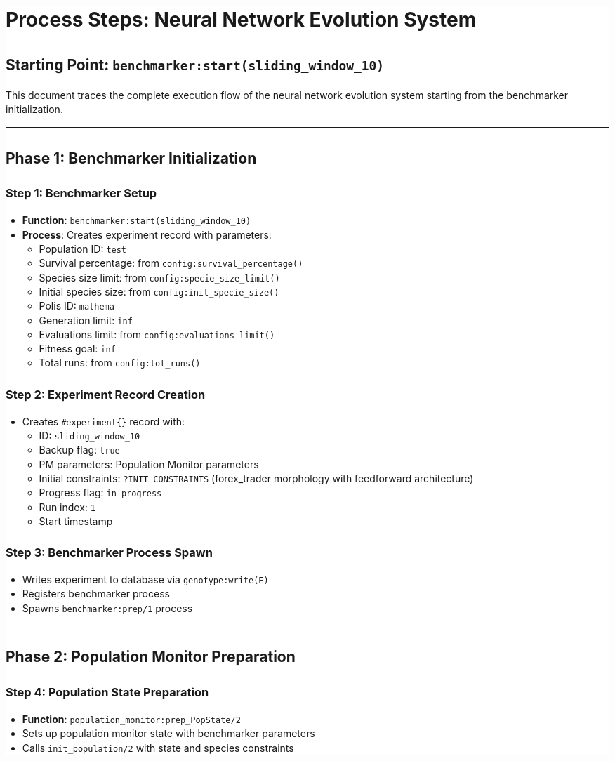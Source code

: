 # Process Steps: Neural Network Evolution System

## Starting Point: `benchmarker:start(sliding_window_10)`

This document traces the complete execution flow of the neural network evolution system starting from the benchmarker initialization.

---

## Phase 1: Benchmarker Initialization

### Step 1: Benchmarker Setup
- **Function**: `benchmarker:start(sliding_window_10)`
- **Process**: Creates experiment record with parameters:
  - Population ID: `test`
  - Survival percentage: from `config:survival_percentage()`
  - Species size limit: from `config:specie_size_limit()`
  - Initial species size: from `config:init_specie_size()`
  - Polis ID: `mathema`
  - Generation limit: `inf`
  - Evaluations limit: from `config:evaluations_limit()`
  - Fitness goal: `inf`
  - Total runs: from `config:tot_runs()`

### Step 2: Experiment Record Creation
- Creates `#experiment{}` record with:
  - ID: `sliding_window_10`
  - Backup flag: `true`
  - PM parameters: Population Monitor parameters
  - Initial constraints: `?INIT_CONSTRAINTS` (forex_trader morphology with feedforward architecture)
  - Progress flag: `in_progress`
  - Run index: `1`
  - Start timestamp

### Step 3: Benchmarker Process Spawn
- Writes experiment to database via `genotype:write(E)`
- Registers benchmarker process
- Spawns `benchmarker:prep/1` process

---

## Phase 2: Population Monitor Preparation

### Step 4: Population State Preparation
- **Function**: `population_monitor:prep_PopState/2`
- Sets up population monitor state with benchmarker parameters
- Calls `init_population/2` with state and species constraints
